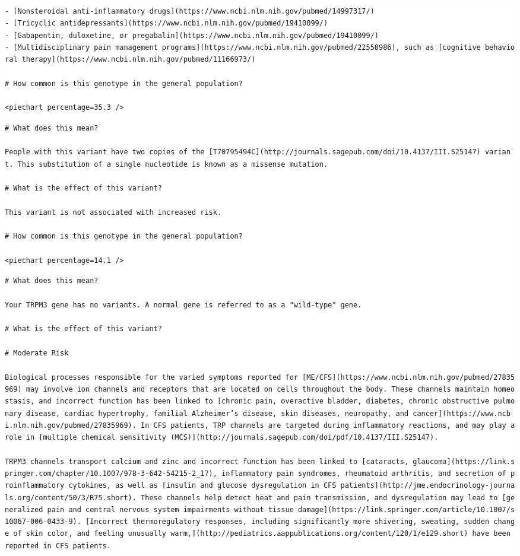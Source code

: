     - [Nonsteroidal anti-inflammatory drugs](https://www.ncbi.nlm.nih.gov/pubmed/14997317/) 
    - [Tricyclic antidepressants](https://www.ncbi.nlm.nih.gov/pubmed/19410099/) 
    - [Gabapentin, duloxetine, or pregabalin](https://www.ncbi.nlm.nih.gov/pubmed/19410099/) 
    - [Multidisciplinary pain management programs](https://www.ncbi.nlm.nih.gov/pubmed/22550986), such as [cognitive behavioral therapy](https://www.ncbi.nlm.nih.gov/pubmed/11166973/)

    # How common is this genotype in the general population?

    <piechart percentage=35.3 />
  </Genotype>
  <Genotype hgvs="NC_000009.12:g.70795494C>T[70795494C>T];[70795494C>T]" name="T70795494C"> 
 
    # What does this mean?

    People with this variant have two copies of the [T70795494C](http://journals.sagepub.com/doi/10.4137/III.S25147) variant. This substitution of a single nucleotide is known as a missense mutation.

    # What is the effect of this variant?

    This variant is not associated with increased risk.

    # How common is this genotype in the general population?

    <piechart percentage=14.1 />
  </Genotype>
  <Genotype hgvs="NC_000009.12:g.70795494C>T[70795494=];[70795494=]" name="T70795494C"> 
 
    # What does this mean?

    Your TRPM3 gene has no variants. A normal gene is referred to as a "wild-type" gene.

    # What is the effect of this variant?

    # Moderate Risk

    Biological processes responsible for the varied symptoms reported for [ME/CFS](https://www.ncbi.nlm.nih.gov/pubmed/27835969) may involve ion channels and receptors that are located on cells throughout the body. These channels maintain homeostasis, and incorrect function has been linked to [chronic pain, overactive bladder, diabetes, chronic obstructive pulmonary disease, cardiac hypertrophy, familial Alzheimer’s disease, skin diseases, neuropathy, and cancer](https://www.ncbi.nlm.nih.gov/pubmed/27835969). In CFS patients, TRP channels are targeted during inflammatory reactions, and may play a role in [multiple chemical sensitivity (MCS)](http://journals.sagepub.com/doi/pdf/10.4137/III.S25147).

    TRPM3 channels transport calcium and zinc and incorrect function has been linked to [cataracts, glaucoma](https://link.springer.com/chapter/10.1007/978-3-642-54215-2_17), inflammatory pain syndromes, rheumatoid arthritis, and secretion of proinflammatory cytokines, as well as [insulin and glucose dysregulation in CFS patients](http://jme.endocrinology-journals.org/content/50/3/R75.short). These channels help detect heat and pain transmission, and dysregulation may lead to [generalized pain and central nervous system impairments without tissue damage](https://link.springer.com/article/10.1007/s10067-006-0433-9). [Incorrect thermoregulatory responses, including significantly more shivering, sweating, sudden change of skin color, and feeling unusually warm,](http://pediatrics.aappublications.org/content/120/1/e129.short) have been reported in CFS patients.
